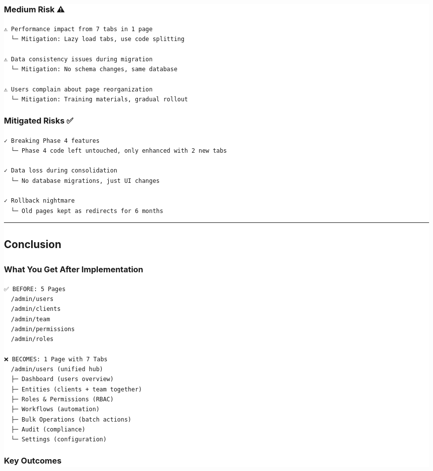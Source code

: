 ### Medium Risk ⚠️
```
⚠ Performance impact from 7 tabs in 1 page
  └─ Mitigation: Lazy load tabs, use code splitting
  
⚠ Data consistency issues during migration
  └─ Mitigation: No schema changes, same database
  
⚠ Users complain about page reorganization
  └─ Mitigation: Training materials, gradual rollout
```

### Mitigated Risks ✅
```
✓ Breaking Phase 4 features
  └─ Phase 4 code left untouched, only enhanced with 2 new tabs
  
✓ Data loss during consolidation
  └─ No database migrations, just UI changes
  
✓ Rollback nightmare
  └─ Old pages kept as redirects for 6 months
```

---

## Conclusion

### What You Get After Implementation

```
✅ BEFORE: 5 Pages
  /admin/users
  /admin/clients
  /admin/team
  /admin/permissions
  /admin/roles

❌ BECOMES: 1 Page with 7 Tabs
  /admin/users (unified hub)
  ├─ Dashboard (users overview)
  ├─ Entities (clients + team together)
  ├─ Roles & Permissions (RBAC)
  ├─ Workflows (automation)
  ├─ Bulk Operations (batch actions)
  ├─ Audit (compliance)
  └─ Settings (configuration)
```

### Key Outcomes
